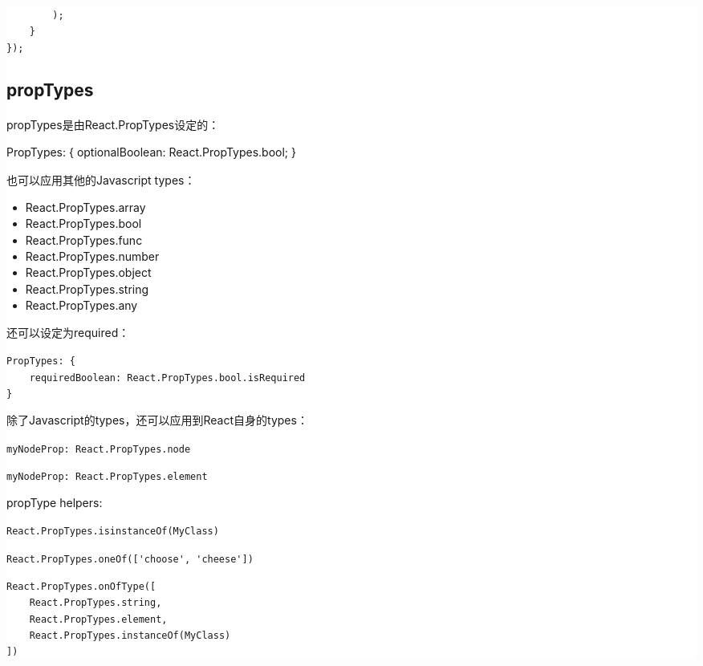 ```
        );
    }
});
```

## propTypes

propTypes是由React.PropTypes设定的：

PropTypes: {
    optionalBoolean: React.PropTypes.bool;
}

也可以应用其他的Javascript types：

- React.PropTypes.array
- React.PropTypes.bool
- React.PropTypes.func
- React.PropTypes.number
- React.PropTypes.object
- React.PropTypes.string
- React.PropTypes.any

还可以设定为required：

```
PropTypes: {
    requiredBoolean: React.PropTypes.bool.isRequired
}
```

除了Javascript的types，还可以应用到React自身的types：

```
myNodeProp: React.PropTypes.node
```

```
myNodeProp: React.PropTypes.element
```

propType helpers:

```
React.PropTypes.isinstanceOf(MyClass)
```

```
React.PropTypes.oneOf(['choose', 'cheese'])
```

```
React.PropTypes.onOfType([
    React.PropTypes.string,
    React.PropTypes.element,
    React.PropTypes.instanceOf(MyClass)
])
```
